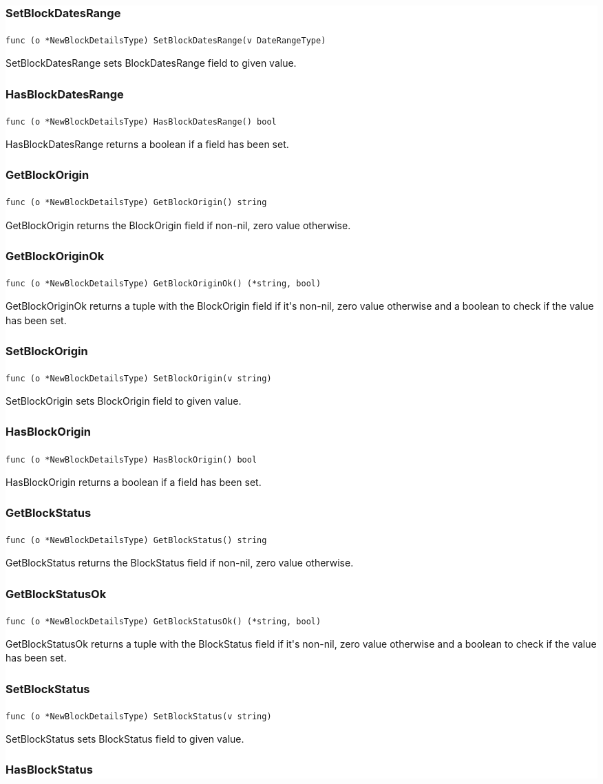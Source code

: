 ### SetBlockDatesRange

`func (o *NewBlockDetailsType) SetBlockDatesRange(v DateRangeType)`

SetBlockDatesRange sets BlockDatesRange field to given value.

### HasBlockDatesRange

`func (o *NewBlockDetailsType) HasBlockDatesRange() bool`

HasBlockDatesRange returns a boolean if a field has been set.

### GetBlockOrigin

`func (o *NewBlockDetailsType) GetBlockOrigin() string`

GetBlockOrigin returns the BlockOrigin field if non-nil, zero value otherwise.

### GetBlockOriginOk

`func (o *NewBlockDetailsType) GetBlockOriginOk() (*string, bool)`

GetBlockOriginOk returns a tuple with the BlockOrigin field if it's non-nil, zero value otherwise
and a boolean to check if the value has been set.

### SetBlockOrigin

`func (o *NewBlockDetailsType) SetBlockOrigin(v string)`

SetBlockOrigin sets BlockOrigin field to given value.

### HasBlockOrigin

`func (o *NewBlockDetailsType) HasBlockOrigin() bool`

HasBlockOrigin returns a boolean if a field has been set.

### GetBlockStatus

`func (o *NewBlockDetailsType) GetBlockStatus() string`

GetBlockStatus returns the BlockStatus field if non-nil, zero value otherwise.

### GetBlockStatusOk

`func (o *NewBlockDetailsType) GetBlockStatusOk() (*string, bool)`

GetBlockStatusOk returns a tuple with the BlockStatus field if it's non-nil, zero value otherwise
and a boolean to check if the value has been set.

### SetBlockStatus

`func (o *NewBlockDetailsType) SetBlockStatus(v string)`

SetBlockStatus sets BlockStatus field to given value.

### HasBlockStatus
